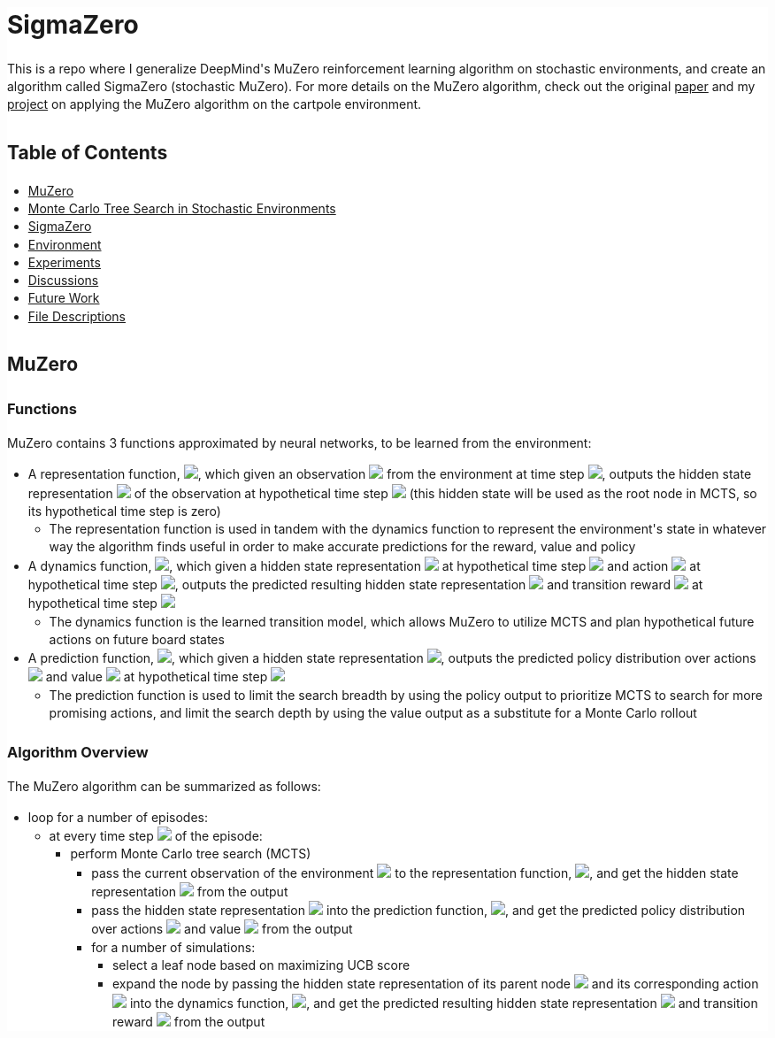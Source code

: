 # SigmaZero
This is a repo where I generalize DeepMind's MuZero reinforcement learning algorithm on stochastic environments, and create an algorithm called SigmaZero (stochastic MuZero). For more details on the MuZero algorithm, check out the original [paper](https://www.nature.com/articles/s41586-020-03051-4.epdf?sharing_token=kTk-xTZpQOF8Ym8nTQK6EdRgN0jAjWel9jnR3ZoTv0PMSWGj38iNIyNOw_ooNp2BvzZ4nIcedo7GEXD7UmLqb0M_V_fop31mMY9VBBLNmGbm0K9jETKkZnJ9SgJ8Rwhp3ySvLuTcUr888puIYbngQ0fiMf45ZGDAQ7fUI66-u7Y%3D) and my [project](https://github.com/chiamp/muzero-cartpole) on applying the MuZero algorithm on the cartpole environment.

## Table of Contents
* [MuZero](#muzero)
* [Monte Carlo Tree Search in Stochastic Environments](#monte-carlo-tree-search-in-stochastic-environments)
* [SigmaZero](#sigmazero-1)
* [Environment](#environment)
* [Experiments](#experiments)
* [Discussions](#discussions)
* [Future Work](#future-work)
* [File Descriptions](#file-descriptions)

## MuZero

### Functions
MuZero contains 3 functions approximated by neural networks, to be learned from the environment:
* A representation function, <img src="https://render.githubusercontent.com/render/math?math=h(o_t) \rightarrow s^0">, which given an observation <img src="https://render.githubusercontent.com/render/math?math=o_t"> from the environment at time step <img src="https://render.githubusercontent.com/render/math?math=t">, outputs the hidden state representation <img src="https://render.githubusercontent.com/render/math?math=s^0"> of the observation at hypothetical time step <img src="https://render.githubusercontent.com/render/math?math=0"> (this hidden state will be used as the root node in MCTS, so its hypothetical time step is zero)
	* The representation function is used in tandem with the dynamics function to represent the environment's state in whatever way the algorithm finds useful in order to make accurate predictions for the reward, value and policy
* A dynamics function, <img src="https://render.githubusercontent.com/render/math?math=g(s^k,a^{k%2B1}) \rightarrow s^{k%2B1},r^{k%2B1}">, which given a hidden state representation <img src="https://render.githubusercontent.com/render/math?math=s^k"> at hypothetical time step <img src="https://render.githubusercontent.com/render/math?math=k"> and action <img src="https://render.githubusercontent.com/render/math?math=a^{k%2B1}"> at hypothetical time step <img src="https://render.githubusercontent.com/render/math?math=k%2B1">, outputs the predicted resulting hidden state representation <img src="https://render.githubusercontent.com/render/math?math=s^{k%2B1}"> and transition reward <img src="https://render.githubusercontent.com/render/math?math=r^{k%2B1}"> at hypothetical time step <img src="https://render.githubusercontent.com/render/math?math=k%2B1">
	* The dynamics function is the learned transition model, which allows MuZero to utilize MCTS and plan hypothetical future actions on future board states
* A prediction function, <img src="https://render.githubusercontent.com/render/math?math=f(s^k) \rightarrow p^k,v^k">, which given a hidden state representation <img src="https://render.githubusercontent.com/render/math?math=s^k">, outputs the predicted policy distribution over actions <img src="https://render.githubusercontent.com/render/math?math=p^k"> and value <img src="https://render.githubusercontent.com/render/math?math=v^k"> at hypothetical time step <img src="https://render.githubusercontent.com/render/math?math=k">
	* The prediction function is used to limit the search breadth by using the policy output to prioritize MCTS to search for more promising actions, and limit the search depth by using the value output as a substitute for a Monte Carlo rollout

### Algorithm Overview
The MuZero algorithm can be summarized as follows:
* loop for a number of episodes:
	* at every time step <img src="https://render.githubusercontent.com/render/math?math=t"> of the episode:
		* perform Monte Carlo tree search (MCTS)
			* pass the current observation of the environment <img src="https://render.githubusercontent.com/render/math?math=o_t"> to the representation function, <img src="https://render.githubusercontent.com/render/math?math=h(o_t) \rightarrow s^0">, and get the hidden state representation <img src="https://render.githubusercontent.com/render/math?math=s^0"> from the output
			* pass the hidden state representation <img src="https://render.githubusercontent.com/render/math?math=s^0"> into the prediction function, <img src="https://render.githubusercontent.com/render/math?math=f(s^0) \rightarrow p^0,v^0">, and get the predicted policy distribution over actions <img src="https://render.githubusercontent.com/render/math?math=p^0"> and value <img src="https://render.githubusercontent.com/render/math?math=v^0"> from the output
			* for a number of simulations:
				* select a leaf node based on maximizing UCB score
				* expand the node by passing the hidden state representation of its parent node <img src="https://render.githubusercontent.com/render/math?math=s^k"> and its corresponding action <img src="https://render.githubusercontent.com/render/math?math=a^{k%2B1}"> into the dynamics function, <img src="https://render.githubusercontent.com/render/math?math=g(s^k,a^{k%2B1}) \rightarrow s^{k%2B1},r^{k%2B1}">, and get the predicted resulting hidden state representation <img src="https://render.githubusercontent.com/render/math?math=s^{k%2B1}"> and transition reward <img src="https://render.githubusercontent.com/render/math?math=r^{k%2B1}"> from the output